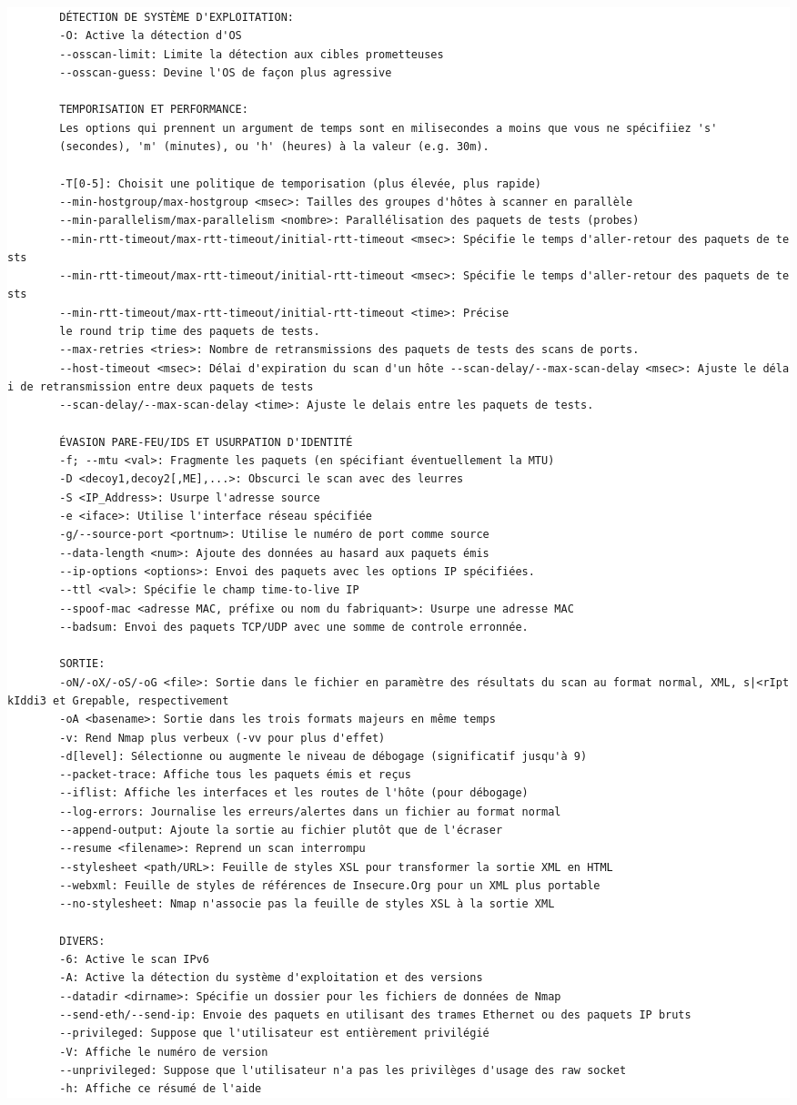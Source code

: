             DÉTECTION DE SYSTÈME D'EXPLOITATION:
            -O: Active la détection d'OS
            --osscan-limit: Limite la détection aux cibles prometteuses
            --osscan-guess: Devine l'OS de façon plus agressive
 
            TEMPORISATION ET PERFORMANCE:
            Les options qui prennent un argument de temps sont en milisecondes a moins que vous ne spécifiiez 's'
            (secondes), 'm' (minutes), ou 'h' (heures) à la valeur (e.g. 30m).
 
            -T[0-5]: Choisit une politique de temporisation (plus élevée, plus rapide)
            --min-hostgroup/max-hostgroup <msec>: Tailles des groupes d'hôtes à scanner en parallèle
            --min-parallelism/max-parallelism <nombre>: Parallélisation des paquets de tests (probes)
            --min-rtt-timeout/max-rtt-timeout/initial-rtt-timeout <msec>: Spécifie le temps d'aller-retour des paquets de tests
            --min-rtt-timeout/max-rtt-timeout/initial-rtt-timeout <msec>: Spécifie le temps d'aller-retour des paquets de tests
            --min-rtt-timeout/max-rtt-timeout/initial-rtt-timeout <time>: Précise
            le round trip time des paquets de tests.
            --max-retries <tries>: Nombre de retransmissions des paquets de tests des scans de ports.
            --host-timeout <msec>: Délai d'expiration du scan d'un hôte --scan-delay/--max-scan-delay <msec>: Ajuste le délai de retransmission entre deux paquets de tests
            --scan-delay/--max-scan-delay <time>: Ajuste le delais entre les paquets de tests.
 
            ÉVASION PARE-FEU/IDS ET USURPATION D'IDENTITÉ
            -f; --mtu <val>: Fragmente les paquets (en spécifiant éventuellement la MTU)
            -D <decoy1,decoy2[,ME],...>: Obscurci le scan avec des leurres
            -S <IP_Address>: Usurpe l'adresse source
            -e <iface>: Utilise l'interface réseau spécifiée
            -g/--source-port <portnum>: Utilise le numéro de port comme source
            --data-length <num>: Ajoute des données au hasard aux paquets émis
            --ip-options <options>: Envoi des paquets avec les options IP spécifiées.
            --ttl <val>: Spécifie le champ time-to-live IP
            --spoof-mac <adresse MAC, préfixe ou nom du fabriquant>: Usurpe une adresse MAC
            --badsum: Envoi des paquets TCP/UDP avec une somme de controle erronnée.
 
            SORTIE:
            -oN/-oX/-oS/-oG <file>: Sortie dans le fichier en paramètre des résultats du scan au format normal, XML, s|<rIpt kIddi3 et Grepable, respectivement
            -oA <basename>: Sortie dans les trois formats majeurs en même temps
            -v: Rend Nmap plus verbeux (-vv pour plus d'effet)
            -d[level]: Sélectionne ou augmente le niveau de débogage (significatif jusqu'à 9)
            --packet-trace: Affiche tous les paquets émis et reçus
            --iflist: Affiche les interfaces et les routes de l'hôte (pour débogage)
            --log-errors: Journalise les erreurs/alertes dans un fichier au format normal
            --append-output: Ajoute la sortie au fichier plutôt que de l'écraser
            --resume <filename>: Reprend un scan interrompu
            --stylesheet <path/URL>: Feuille de styles XSL pour transformer la sortie XML en HTML
            --webxml: Feuille de styles de références de Insecure.Org pour un XML plus portable
            --no-stylesheet: Nmap n'associe pas la feuille de styles XSL à la sortie XML
 
            DIVERS:
            -6: Active le scan IPv6
            -A: Active la détection du système d'exploitation et des versions
            --datadir <dirname>: Spécifie un dossier pour les fichiers de données de Nmap
            --send-eth/--send-ip: Envoie des paquets en utilisant des trames Ethernet ou des paquets IP bruts
            --privileged: Suppose que l'utilisateur est entièrement privilégié
            -V: Affiche le numéro de version
            --unprivileged: Suppose que l'utilisateur n'a pas les privilèges d'usage des raw socket
            -h: Affiche ce résumé de l'aide
 